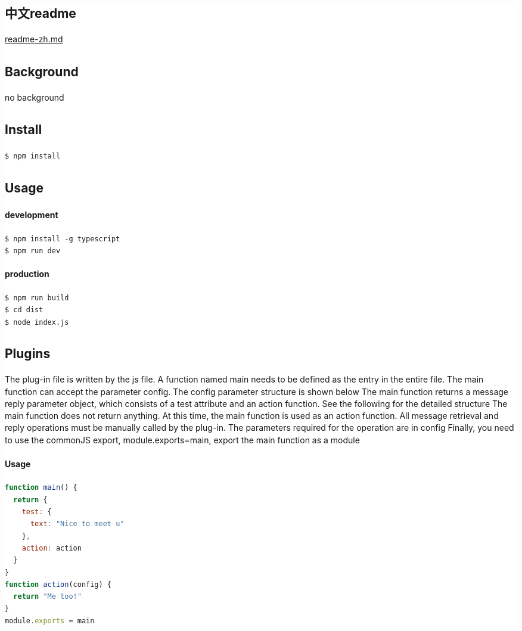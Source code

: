 ## 中文readme
[readme-zh.md](./readme-zh.md)

## Background
no background

## Install
```shell
$ npm install
```

## Usage
#### development
```shell
$ npm install -g typescript
$ npm run dev
```
#### production
```shell
$ npm run build
$ cd dist
$ node index.js
```

## Plugins
The plug-in file is written by the js file. A function named main needs to be defined as the entry in the entire file.
The main function can accept the parameter config. The config parameter structure is shown below
The main function returns a message reply parameter object, which consists of a test attribute and an action function. See the following for the detailed structure
The main function does not return anything. At this time, the main function is used as an action function. All message retrieval and reply operations must be manually called by the plug-in. The parameters required for the operation are in config
Finally, you need to use the commonJS export, module.exports=main, export the main function as a module
#### Usage
```javascript
function main() {
  return {
    test: {
      text: "Nice to meet u"
    },
    action: action
  }
}
function action(config) {
  return "Me too!"
}
module.exports = main
```
